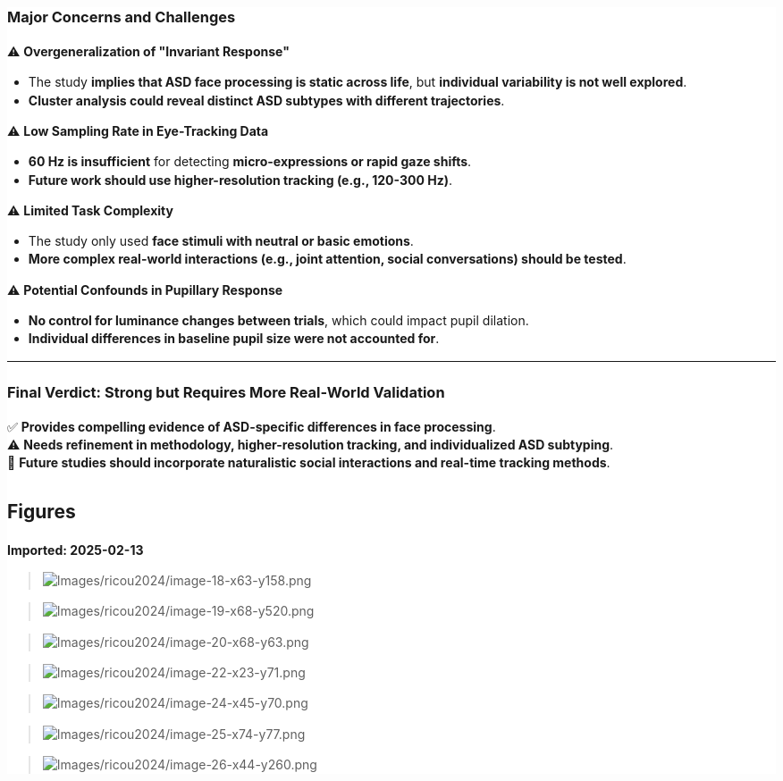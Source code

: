 
### **Major Concerns and Challenges**

⚠ **Overgeneralization of "Invariant Response"**

- The study **implies that ASD face processing is static across life**, but **individual variability is not well explored**.
- **Cluster analysis could reveal distinct ASD subtypes with different trajectories**.

⚠ **Low Sampling Rate in Eye-Tracking Data**

- **60 Hz is insufficient** for detecting **micro-expressions or rapid gaze shifts**.
- **Future work should use higher-resolution tracking (e.g., 120-300 Hz)**.

⚠ **Limited Task Complexity**

- The study only used **face stimuli with neutral or basic emotions**.
- **More complex real-world interactions (e.g., joint attention, social conversations) should be tested**.

⚠ **Potential Confounds in Pupillary Response**

- **No control for luminance changes between trials**, which could impact pupil dilation.
- **Individual differences in baseline pupil size were not accounted for**.

---

### **Final Verdict: Strong but Requires More Real-World Validation**

✅ **Provides compelling evidence of ASD-specific differences in face processing**.  
⚠ **Needs refinement in methodology, higher-resolution tracking, and individualized ASD subtyping**.  
🚀 **Future studies should incorporate naturalistic social interactions and real-time tracking methods**.

</div></div>


## Figures

**Imported: 2025-02-13**

> ![Images/ricou2024/image-18-x63-y158.png](/img/user/Images/ricou2024/image-18-x63-y158.png)

> ![Images/ricou2024/image-19-x68-y520.png](/img/user/Images/ricou2024/image-19-x68-y520.png)

> ![Images/ricou2024/image-20-x68-y63.png](/img/user/Images/ricou2024/image-20-x68-y63.png)

> ![Images/ricou2024/image-22-x23-y71.png](/img/user/Images/ricou2024/image-22-x23-y71.png)

> ![Images/ricou2024/image-24-x45-y70.png](/img/user/Images/ricou2024/image-24-x45-y70.png)

> ![Images/ricou2024/image-25-x74-y77.png](/img/user/Images/ricou2024/image-25-x74-y77.png)

> ![Images/ricou2024/image-26-x44-y260.png](/img/user/Images/ricou2024/image-26-x44-y260.png)